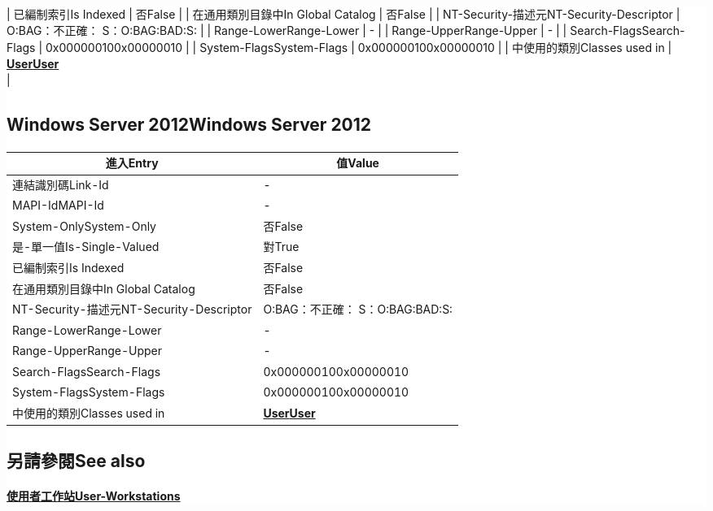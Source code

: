 | <span data-ttu-id="4e2ed-232">已編制索引</span><span class="sxs-lookup"><span data-stu-id="4e2ed-232">Is Indexed</span></span>             | <span data-ttu-id="4e2ed-233">否</span><span class="sxs-lookup"><span data-stu-id="4e2ed-233">False</span></span>                             |
| <span data-ttu-id="4e2ed-234">在通用類別目錄中</span><span class="sxs-lookup"><span data-stu-id="4e2ed-234">In Global Catalog</span></span>      | <span data-ttu-id="4e2ed-235">否</span><span class="sxs-lookup"><span data-stu-id="4e2ed-235">False</span></span>                             |
| <span data-ttu-id="4e2ed-236">NT-Security-描述元</span><span class="sxs-lookup"><span data-stu-id="4e2ed-236">NT-Security-Descriptor</span></span> | <span data-ttu-id="4e2ed-237">O:BAG：不正確： S：</span><span class="sxs-lookup"><span data-stu-id="4e2ed-237">O:BAG:BAD:S:</span></span>                      |
| <span data-ttu-id="4e2ed-238">Range-Lower</span><span class="sxs-lookup"><span data-stu-id="4e2ed-238">Range-Lower</span></span>            | \-                                |
| <span data-ttu-id="4e2ed-239">Range-Upper</span><span class="sxs-lookup"><span data-stu-id="4e2ed-239">Range-Upper</span></span>            | \-                                |
| <span data-ttu-id="4e2ed-240">Search-Flags</span><span class="sxs-lookup"><span data-stu-id="4e2ed-240">Search-Flags</span></span>           | <span data-ttu-id="4e2ed-241">0x00000010</span><span class="sxs-lookup"><span data-stu-id="4e2ed-241">0x00000010</span></span>                        |
| <span data-ttu-id="4e2ed-242">System-Flags</span><span class="sxs-lookup"><span data-stu-id="4e2ed-242">System-Flags</span></span>           | <span data-ttu-id="4e2ed-243">0x00000010</span><span class="sxs-lookup"><span data-stu-id="4e2ed-243">0x00000010</span></span>                        |
| <span data-ttu-id="4e2ed-244">中使用的類別</span><span class="sxs-lookup"><span data-stu-id="4e2ed-244">Classes used in</span></span>        | [<span data-ttu-id="4e2ed-245">**User**</span><span class="sxs-lookup"><span data-stu-id="4e2ed-245">**User**</span></span>](c-user.md)<br/> |



## <a name="windows-server-2012"></a><span data-ttu-id="4e2ed-246">Windows Server 2012</span><span class="sxs-lookup"><span data-stu-id="4e2ed-246">Windows Server 2012</span></span>



| <span data-ttu-id="4e2ed-247">進入</span><span class="sxs-lookup"><span data-stu-id="4e2ed-247">Entry</span></span> | <span data-ttu-id="4e2ed-248">值</span><span class="sxs-lookup"><span data-stu-id="4e2ed-248">Value</span></span> |
|------------------------|-----------------------------------|
| <span data-ttu-id="4e2ed-249">連結識別碼</span><span class="sxs-lookup"><span data-stu-id="4e2ed-249">Link-Id</span></span>                | \-                                |
| <span data-ttu-id="4e2ed-250">MAPI-Id</span><span class="sxs-lookup"><span data-stu-id="4e2ed-250">MAPI-Id</span></span>                | \-                                |
| <span data-ttu-id="4e2ed-251">System-Only</span><span class="sxs-lookup"><span data-stu-id="4e2ed-251">System-Only</span></span>            | <span data-ttu-id="4e2ed-252">否</span><span class="sxs-lookup"><span data-stu-id="4e2ed-252">False</span></span>                             |
| <span data-ttu-id="4e2ed-253">是-單一值</span><span class="sxs-lookup"><span data-stu-id="4e2ed-253">Is-Single-Valued</span></span>       | <span data-ttu-id="4e2ed-254">對</span><span class="sxs-lookup"><span data-stu-id="4e2ed-254">True</span></span>                              |
| <span data-ttu-id="4e2ed-255">已編制索引</span><span class="sxs-lookup"><span data-stu-id="4e2ed-255">Is Indexed</span></span>             | <span data-ttu-id="4e2ed-256">否</span><span class="sxs-lookup"><span data-stu-id="4e2ed-256">False</span></span>                             |
| <span data-ttu-id="4e2ed-257">在通用類別目錄中</span><span class="sxs-lookup"><span data-stu-id="4e2ed-257">In Global Catalog</span></span>      | <span data-ttu-id="4e2ed-258">否</span><span class="sxs-lookup"><span data-stu-id="4e2ed-258">False</span></span>                             |
| <span data-ttu-id="4e2ed-259">NT-Security-描述元</span><span class="sxs-lookup"><span data-stu-id="4e2ed-259">NT-Security-Descriptor</span></span> | <span data-ttu-id="4e2ed-260">O:BAG：不正確： S：</span><span class="sxs-lookup"><span data-stu-id="4e2ed-260">O:BAG:BAD:S:</span></span>                      |
| <span data-ttu-id="4e2ed-261">Range-Lower</span><span class="sxs-lookup"><span data-stu-id="4e2ed-261">Range-Lower</span></span>            | \-                                |
| <span data-ttu-id="4e2ed-262">Range-Upper</span><span class="sxs-lookup"><span data-stu-id="4e2ed-262">Range-Upper</span></span>            | \-                                |
| <span data-ttu-id="4e2ed-263">Search-Flags</span><span class="sxs-lookup"><span data-stu-id="4e2ed-263">Search-Flags</span></span>           | <span data-ttu-id="4e2ed-264">0x00000010</span><span class="sxs-lookup"><span data-stu-id="4e2ed-264">0x00000010</span></span>                        |
| <span data-ttu-id="4e2ed-265">System-Flags</span><span class="sxs-lookup"><span data-stu-id="4e2ed-265">System-Flags</span></span>           | <span data-ttu-id="4e2ed-266">0x00000010</span><span class="sxs-lookup"><span data-stu-id="4e2ed-266">0x00000010</span></span>                        |
| <span data-ttu-id="4e2ed-267">中使用的類別</span><span class="sxs-lookup"><span data-stu-id="4e2ed-267">Classes used in</span></span>        | [<span data-ttu-id="4e2ed-268">**User**</span><span class="sxs-lookup"><span data-stu-id="4e2ed-268">**User**</span></span>](c-user.md)<br/> |



## <a name="see-also"></a><span data-ttu-id="4e2ed-269">另請參閱</span><span class="sxs-lookup"><span data-stu-id="4e2ed-269">See also</span></span>

<dl> <dt>

[<span data-ttu-id="4e2ed-270">**使用者工作站**</span><span class="sxs-lookup"><span data-stu-id="4e2ed-270">**User-Workstations**</span></span>](a-userworkstations.md)
</dt> </dl>

 

 





